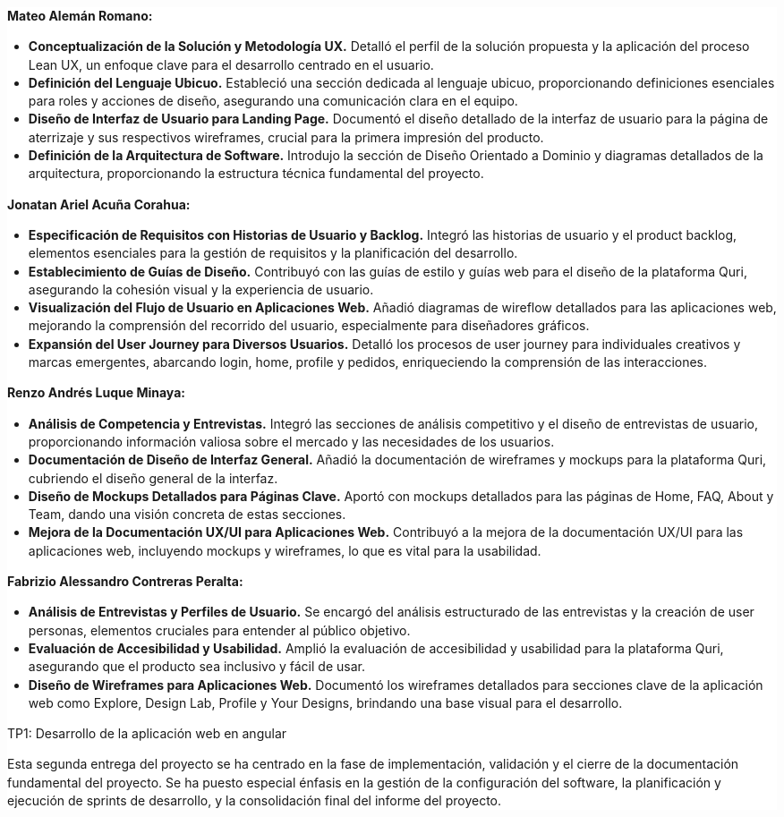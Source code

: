 **Mateo Alemán Romano:**

- **Conceptualización de la Solución y Metodología UX.** Detalló el perfil de la solución propuesta y la aplicación del proceso Lean UX, un enfoque clave para el desarrollo centrado en el usuario.
- **Definición del Lenguaje Ubicuo.** Estableció una sección dedicada al lenguaje ubicuo, proporcionando definiciones esenciales para roles y acciones de diseño, asegurando una comunicación clara en el equipo.
- **Diseño de Interfaz de Usuario para Landing Page.** Documentó el diseño detallado de la interfaz de usuario para la página de aterrizaje y sus respectivos wireframes, crucial para la primera impresión del producto.
- **Definición de la Arquitectura de Software.** Introdujo la sección de Diseño Orientado a Dominio y diagramas detallados de la arquitectura, proporcionando la estructura técnica fundamental del proyecto.

**Jonatan Ariel Acuña Corahua:**

- **Especificación de Requisitos con Historias de Usuario y Backlog.** Integró las historias de usuario y el product backlog, elementos esenciales para la gestión de requisitos y la planificación del desarrollo.
- **Establecimiento de Guías de Diseño.** Contribuyó con las guías de estilo y guías web para el diseño de la plataforma Quri, asegurando la cohesión visual y la experiencia de usuario.
- **Visualización del Flujo de Usuario en Aplicaciones Web.** Añadió diagramas de wireflow detallados para las aplicaciones web, mejorando la comprensión del recorrido del usuario, especialmente para diseñadores gráficos.
- **Expansión del User Journey para Diversos Usuarios.** Detalló los procesos de user journey para individuales creativos y marcas emergentes, abarcando login, home, profile y pedidos, enriqueciendo la comprensión de las interacciones.

**Renzo Andrés Luque Minaya:**

- **Análisis de Competencia y Entrevistas.** Integró las secciones de análisis competitivo y el diseño de entrevistas de usuario, proporcionando información valiosa sobre el mercado y las necesidades de los usuarios.
- **Documentación de Diseño de Interfaz General.** Añadió la documentación de wireframes y mockups para la plataforma Quri, cubriendo el diseño general de la interfaz.
- **Diseño de Mockups Detallados para Páginas Clave.** Aportó con mockups detallados para las páginas de Home, FAQ, About y Team, dando una visión concreta de estas secciones.
- **Mejora de la Documentación UX/UI para Aplicaciones Web.** Contribuyó a la mejora de la documentación UX/UI para las aplicaciones web, incluyendo mockups y wireframes, lo que es vital para la usabilidad.

**Fabrizio Alessandro Contreras Peralta:**

- **Análisis de Entrevistas y Perfiles de Usuario.** Se encargó del análisis estructurado de las entrevistas y la creación de user personas, elementos cruciales para entender al público objetivo.
- **Evaluación de Accesibilidad y Usabilidad.** Amplió la evaluación de accesibilidad y usabilidad para la plataforma Quri, asegurando que el producto sea inclusivo y fácil de usar.
- **Diseño de Wireframes para Aplicaciones Web.** Documentó los wireframes detallados para secciones clave de la aplicación web como Explore, Design Lab, Profile y Your Designs, brindando una base visual para el desarrollo.

TP1: Desarrollo de la aplicación web en angular 

Esta segunda entrega del proyecto se ha centrado en la fase de implementación, validación y el cierre de la documentación fundamental del proyecto. Se ha puesto especial énfasis en la gestión de la configuración del software, la planificación y ejecución de sprints de desarrollo, y la consolidación final del informe del proyecto.
